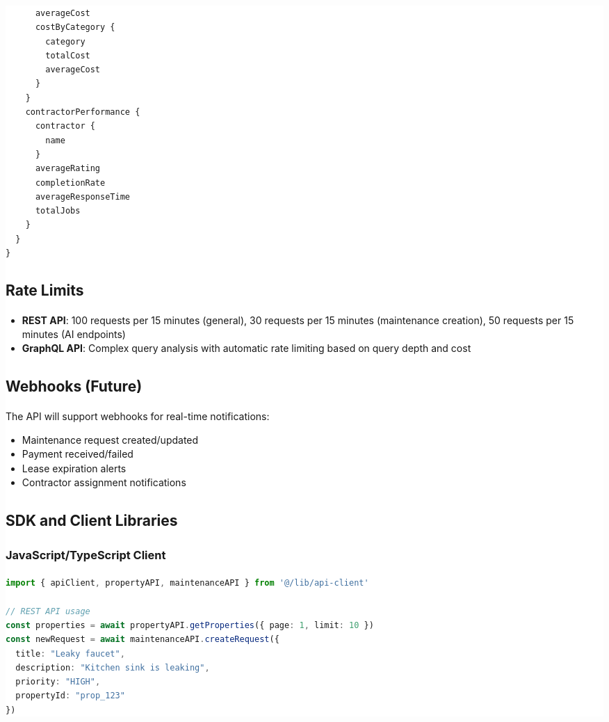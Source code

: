 ```graphql
      averageCost
      costByCategory {
        category
        totalCost
        averageCost
      }
    }
    contractorPerformance {
      contractor {
        name
      }
      averageRating
      completionRate
      averageResponseTime
      totalJobs
    }
  }
}
```

## Rate Limits

- **REST API**: 100 requests per 15 minutes (general), 30 requests per 15 minutes (maintenance creation), 50 requests per 15 minutes (AI endpoints)
- **GraphQL API**: Complex query analysis with automatic rate limiting based on query depth and cost

## Webhooks (Future)

The API will support webhooks for real-time notifications:

- Maintenance request created/updated
- Payment received/failed
- Lease expiration alerts
- Contractor assignment notifications

## SDK and Client Libraries

### JavaScript/TypeScript Client
```typescript
import { apiClient, propertyAPI, maintenanceAPI } from '@/lib/api-client'

// REST API usage
const properties = await propertyAPI.getProperties({ page: 1, limit: 10 })
const newRequest = await maintenanceAPI.createRequest({
  title: "Leaky faucet",
  description: "Kitchen sink is leaking",
  priority: "HIGH",
  propertyId: "prop_123"
})
```
